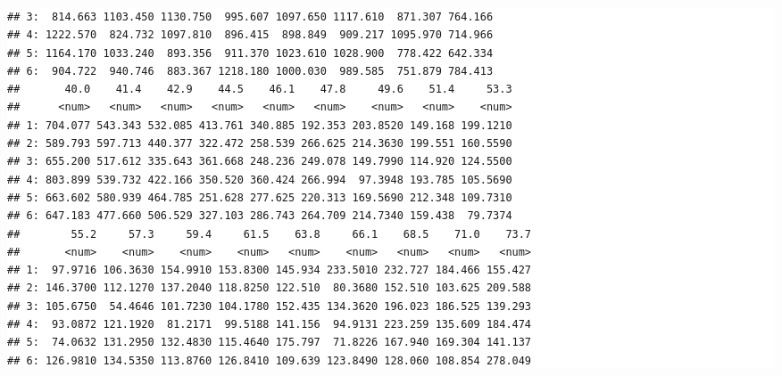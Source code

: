     ## 3:  814.663 1103.450 1130.750  995.607 1097.650 1117.610  871.307 764.166
    ## 4: 1222.570  824.732 1097.810  896.415  898.849  909.217 1095.970 714.966
    ## 5: 1164.170 1033.240  893.356  911.370 1023.610 1028.900  778.422 642.334
    ## 6:  904.722  940.746  883.367 1218.180 1000.030  989.585  751.879 784.413
    ##       40.0    41.4    42.9    44.5    46.1    47.8     49.6    51.4     53.3
    ##      <num>   <num>   <num>   <num>   <num>   <num>    <num>   <num>    <num>
    ## 1: 704.077 543.343 532.085 413.761 340.885 192.353 203.8520 149.168 199.1210
    ## 2: 589.793 597.713 440.377 322.472 258.539 266.625 214.3630 199.551 160.5590
    ## 3: 655.200 517.612 335.643 361.668 248.236 249.078 149.7990 114.920 124.5500
    ## 4: 803.899 539.732 422.166 350.520 360.424 266.994  97.3948 193.785 105.5690
    ## 5: 663.602 580.939 464.785 251.628 277.625 220.313 169.5690 212.348 109.7310
    ## 6: 647.183 477.660 506.529 327.103 286.743 264.709 214.7340 159.438  79.7374
    ##        55.2     57.3     59.4     61.5    63.8     66.1    68.5    71.0    73.7
    ##       <num>    <num>    <num>    <num>   <num>    <num>   <num>   <num>   <num>
    ## 1:  97.9716 106.3630 154.9910 153.8300 145.934 233.5010 232.727 184.466 155.427
    ## 2: 146.3700 112.1270 137.2040 118.8250 122.510  80.3680 152.510 103.625 209.588
    ## 3: 105.6750  54.4646 101.7230 104.1780 152.435 134.3620 196.023 186.525 139.293
    ## 4:  93.0872 121.1920  81.2171  99.5188 141.156  94.9131 223.259 135.609 184.474
    ## 5:  74.0632 131.2950 132.4830 115.4640 175.797  71.8226 167.940 169.304 141.137
    ## 6: 126.9810 134.5350 113.8760 126.8410 109.639 123.8490 128.060 108.854 278.049